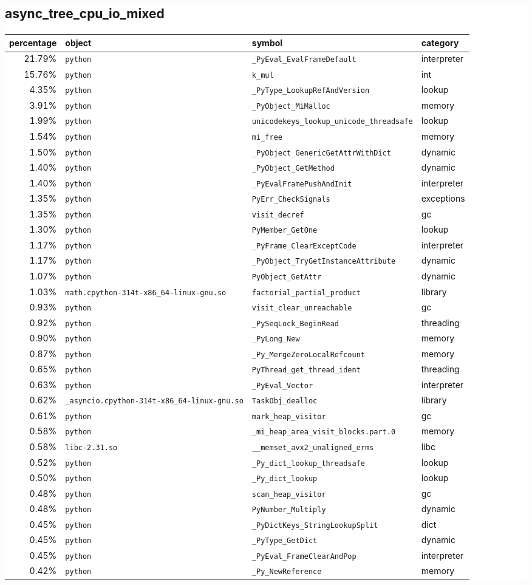 ## async_tree_cpu_io_mixed

| percentage | object | symbol | category |
| ---: | :--- | :--- | :--- |
| 21.79% | `python` | `_PyEval_EvalFrameDefault` | interpreter |
| 15.76% | `python` | `k_mul` | int |
| 4.35% | `python` | `_PyType_LookupRefAndVersion` | lookup |
| 3.91% | `python` | `_PyObject_MiMalloc` | memory |
| 1.99% | `python` | `unicodekeys_lookup_unicode_threadsafe` | lookup |
| 1.54% | `python` | `mi_free` | memory |
| 1.50% | `python` | `_PyObject_GenericGetAttrWithDict` | dynamic |
| 1.40% | `python` | `_PyObject_GetMethod` | dynamic |
| 1.40% | `python` | `_PyEvalFramePushAndInit` | interpreter |
| 1.35% | `python` | `PyErr_CheckSignals` | exceptions |
| 1.35% | `python` | `visit_decref` | gc |
| 1.30% | `python` | `PyMember_GetOne` | lookup |
| 1.17% | `python` | `_PyFrame_ClearExceptCode` | interpreter |
| 1.17% | `python` | `_PyObject_TryGetInstanceAttribute` | dynamic |
| 1.07% | `python` | `PyObject_GetAttr` | dynamic |
| 1.03% | `math.cpython-314t-x86_64-linux-gnu.so` | `factorial_partial_product` | library |
| 0.93% | `python` | `visit_clear_unreachable` | gc |
| 0.92% | `python` | `_PySeqLock_BeginRead` | threading |
| 0.90% | `python` | `_PyLong_New` | memory |
| 0.87% | `python` | `_Py_MergeZeroLocalRefcount` | memory |
| 0.65% | `python` | `PyThread_get_thread_ident` | threading |
| 0.63% | `python` | `_PyEval_Vector` | interpreter |
| 0.62% | `_asyncio.cpython-314t-x86_64-linux-gnu.so` | `TaskObj_dealloc` | library |
| 0.61% | `python` | `mark_heap_visitor` | gc |
| 0.58% | `python` | `_mi_heap_area_visit_blocks.part.0` | memory |
| 0.58% | `libc-2.31.so` | `__memset_avx2_unaligned_erms` | libc |
| 0.52% | `python` | `_Py_dict_lookup_threadsafe` | lookup |
| 0.50% | `python` | `_Py_dict_lookup` | lookup |
| 0.48% | `python` | `scan_heap_visitor` | gc |
| 0.48% | `python` | `PyNumber_Multiply` | dynamic |
| 0.45% | `python` | `_PyDictKeys_StringLookupSplit` | dict |
| 0.45% | `python` | `_PyType_GetDict` | dynamic |
| 0.45% | `python` | `_PyEval_FrameClearAndPop` | interpreter |
| 0.42% | `python` | `_Py_NewReference` | memory |